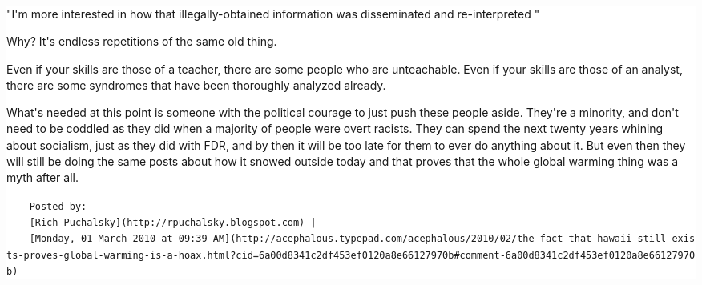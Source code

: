 
	

		

"I'm more interested in how that illegally-obtained information was disseminated and re-interpreted "

Why?  It's endless repetitions of the same old thing.

Even if your skills are those of a teacher, there are some people who are unteachable.  Even if your skills are those of an analyst, there are some syndromes that have been thoroughly analyzed already.

What's needed at this point is someone with the political courage to just push these people aside.  They're a minority, and don't need to be coddled as they did when a majority of people were overt racists.  They can spend the next twenty years whining about socialism, just as they did with FDR, and by then it will be too late for them to ever do anything about it.  But even then they will still be doing the same posts about how it snowed outside today and that proves that the whole global warming thing was a myth after all.

	

		Posted by:
		[Rich Puchalsky](http://rpuchalsky.blogspot.com) |
		[Monday, 01 March 2010 at 09:39 AM](http://acephalous.typepad.com/acephalous/2010/02/the-fact-that-hawaii-still-exists-proves-global-warming-is-a-hoax.html?cid=6a00d8341c2df453ef0120a8e66127970b#comment-6a00d8341c2df453ef0120a8e66127970b)

		

        
